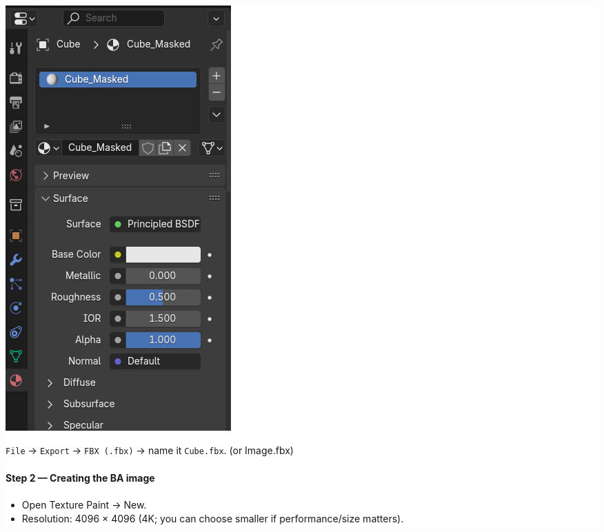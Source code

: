 ![masked image](./Images/Masked/1.png)

`File` → `Export` → `FBX (.fbx)` → name it `Cube.fbx`. (or Image.fbx)

#### Step 2 — Creating the BA image

- Open Texture Paint → New.
- Resolution: 4096 × 4096 (4K; you can choose smaller if performance/size matters).
